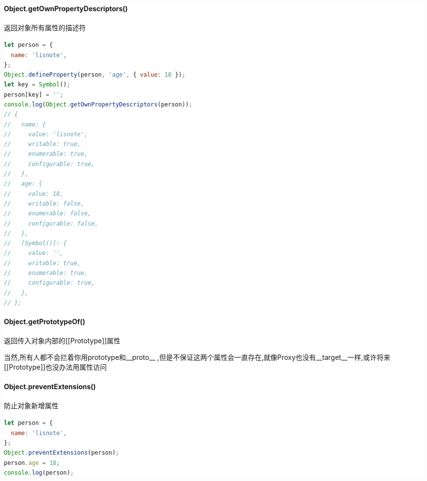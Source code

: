 #### Object.getOwnPropertyDescriptors()

返回对象所有属性的描述符

```javascript
let person = {
  name: 'lisnote',
};
Object.defineProperty(person, 'age', { value: 18 });
let key = Symbol();
person[key] = '';
console.log(Object.getOwnPropertyDescriptors(person));
// {
//   name: {
//     value: 'lisnote',
//     writable: true,
//     enumerable: true,
//     configurable: true,
//   },
//   age: {
//     value: 18,
//     writable: false,
//     enumerable: false,
//     configurable: false,
//   },
//   [Symbol()]: {
//     value: '',
//     writable: true,
//     enumerable: true,
//     configurable: true,
//   },
// };
```



#### Object.getPrototypeOf()

返回传入对象内部的[[Prototype]]属性

当然,所有人都不会拦着你用prototype和\_\_proto\_\_ ,但是不保证这两个属性会一直存在,就像Proxy也没有\_\_target\_\_一样,或许将来[[Prototype]]也没办法用属性访问

#### Object.preventExtensions()

防止对象新增属性

```javascript
let person = {
  name: 'lisnote',
};
Object.preventExtensions(person);
person.age = 18;
console.log(person);
```

